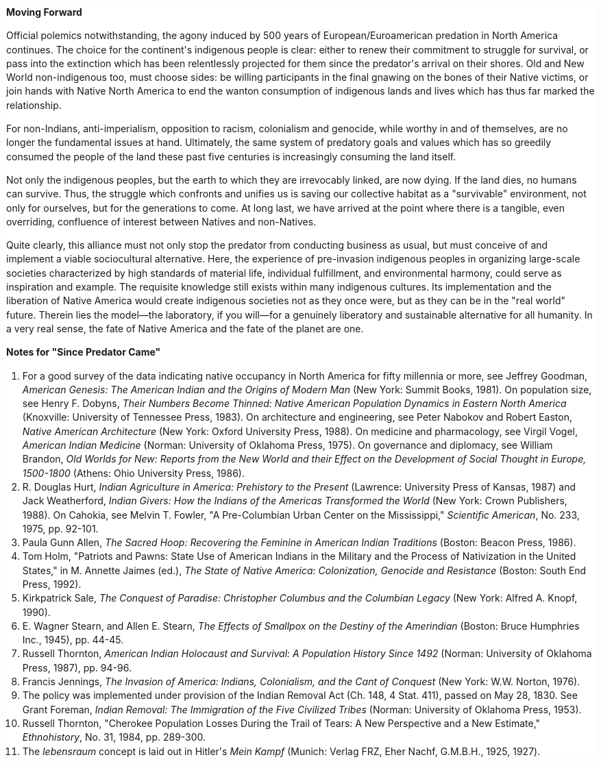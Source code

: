 **Moving Forward**

Official polemics notwithstanding, the agony induced by 500 years of European/Euroamerican predation in North America continues. The choice for the continent's indigenous people is clear: either to renew their commitment to struggle for survival, or pass into the extinction which has been relentlessly projected for them since the predator's arrival on their shores. Old and New World non-indigenous too, must choose sides: be willing participants in the final gnawing on the bones of their Native victims, or join hands with Native North America to end the wanton consumption of indigenous lands and lives which has thus far marked the relationship.

For non-Indians, anti-imperialism, opposition to racism, colonialism and genocide, while worthy in and of themselves, are no longer the fundamental issues at hand. Ultimately, the same system of predatory goals and values which has so greedily consumed the people of the land these past five centuries is increasingly consuming the land itself.

Not only the indigenous peoples, but the earth to which they are irrevocably linked, are now dying. If the land dies, no humans can survive. Thus, the struggle which confronts and unifies us is saving our collective habitat as a "survivable" environment, not only for ourselves, but for the generations to come. At long last, we have arrived at the point where there is a tangible, even overriding, confluence of interest between Natives and non-Natives.

Quite clearly, this alliance must not only stop the predator from conducting business as usual, but must conceive of and implement a viable sociocultural alternative. Here, the experience of pre-invasion indigenous peoples in organizing large-scale societies characterized by high standards of material life, individual fulfillment, and environmental harmony, could serve as inspiration and example. The requisite knowledge still exists within many indigenous cultures. Its implementation and the liberation of Native America would create indigenous societies not as they once were, but as they can be in the "real world" future. Therein lies the model—the laboratory, if you will—for a genuinely liberatory and sustainable alternative for all humanity. In a very real sense, the fate of Native America and the fate of the planet are one.

**Notes for "Since Predator Came"**

1.  For a good survey of the data indicating native occupancy in North America for fifty millennia or more, see Jeffrey Goodman, *American Genesis: The American Indian and the Origins of Modern Man* (New York: Summit Books, 1981). On population size, see Henry F. Dobyns, *Their Numbers Become Thinned: Native American Population Dynamics in Eastern North America* (Knoxville: University of Tennessee Press, 1983). On architecture and engineering, see Peter Nabokov and Robert Easton, *Native American Architecture* (New York: Oxford University Press, 1988). On medicine and pharmacology, see Virgil Vogel, *American Indian Medicine* (Norman: University of Oklahoma Press, 1975). On governance and diplomacy, see William Brandon, *Old Worlds for New: Reports from the New World and their Effect on the Development of Social Thought in Europe, 1500-1800* (Athens: Ohio University Press, 1986).
2.  R. Douglas Hurt, *Indian Agriculture in America: Prehistory to the Present* (Lawrence: University Press of Kansas, 1987) and Jack Weatherford, *Indian Givers: How the Indians of the Americas Transformed the World* (New York: Crown Publishers, 1988). On Cahokia, see Melvin T. Fowler, "A Pre-Columbian Urban Center on the Mississippi," *Scientific American*, No. 233, 1975, pp. 92-101.
3.  Paula Gunn Allen, *The Sacred Hoop: Recovering the Feminine in American Indian Traditions* (Boston: Beacon Press, 1986).
4.  Tom Holm, "Patriots and Pawns: State Use of American Indians in the Military and the Process of Nativization in the United States," in M. Annette Jaimes (ed.), *The State of Native America: Colonization, Genocide and Resistance* (Boston: South End Press, 1992).
5.  Kirkpatrick Sale, *The Conquest of Paradise: Christopher Columbus and the Columbian Legacy* (New York: Alfred A. Knopf, 1990).
6.  E. Wagner Stearn, and Allen E. Stearn, *The Effects of Smallpox on the Destiny of the Amerindian* (Boston: Bruce Humphries Inc., 1945), pp. 44-45.
7.  Russell Thornton, *American Indian Holocaust and Survival: A Population History Since 1492* (Norman: University of Oklahoma Press, 1987), pp. 94-96.
8.  Francis Jennings, *The Invasion of America: Indians, Colonialism, and the Cant of Conquest* (New York: W.W. Norton, 1976).
9.  The policy was implemented under provision of the Indian Removal Act (Ch. 148, 4 Stat. 411), passed on May 28, 1830. See Grant Foreman, *Indian Removal: The Immigration of the Five Civilized Tribes* (Norman: University of Oklahoma Press, 1953).
10. Russell Thornton, "Cherokee Population Losses During the Trail of Tears: A New Perspective and a New Estimate," *Ethnohistory*, No. 31, 1984, pp. 289-300.
11. The *lebensraum* concept is laid out in Hitler's *Mein Kampf* (Munich: Verlag FRZ, Eher Nachf, G.M.Β.Η., 1925, 1927).